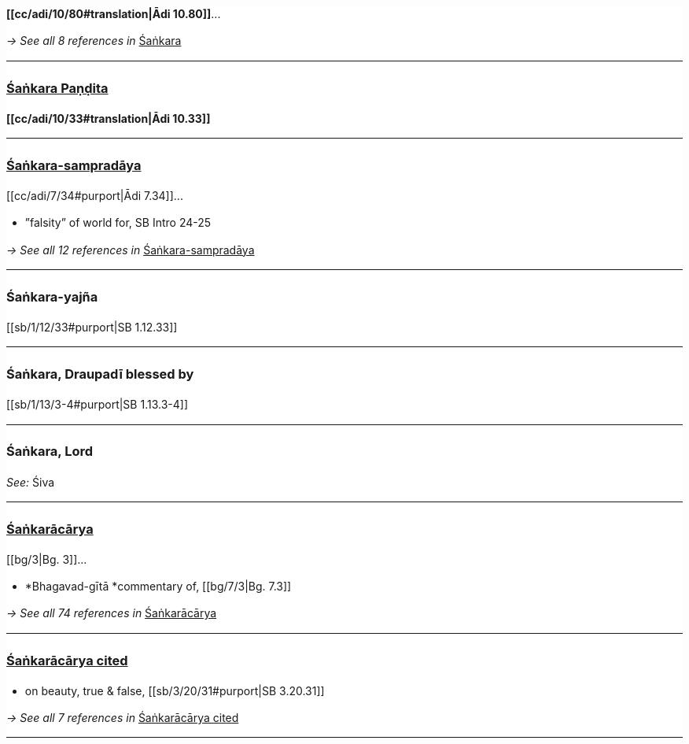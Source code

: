 **[[cc/adi/10/80#translation|Ādi 10.80]]**...


*→ See all 8 references in* [Śaṅkara](../entries/sankara.md)

---

### [Śaṅkara Paṇḍita](../entries/sankara-pandita.md)

**[[cc/adi/10/33#translation|Ādi 10.33]]**

---

### [Śaṅkara-sampradāya](../entries/sankara-sampradaya.md)

[[cc/adi/7/34#purport|Ādi 7.34]]...

* ”falsity” of world for, SB Intro 24-25

*→ See all 12 references in* [Śaṅkara-sampradāya](../entries/sankara-sampradaya.md)

---

### Śaṅkara-yajña

[[sb/1/12/33#purport|SB 1.12.33]]


---

### Śaṅkara, Draupadī blessed by

[[sb/1/13/3-4#purport|SB 1.13.3-4]]


---

### Śaṅkara, Lord


*See:* Śiva

---

### [Śaṅkarācārya](../entries/sankaracarya.md)

[[bg/3|Bg. 3]]...

* *Bhagavad-gītā *commentary of, [[bg/7/3|Bg. 7.3]]

*→ See all 74 references in* [Śaṅkarācārya](../entries/sankaracarya.md)

---

### [Śaṅkarācārya cited](../entries/sankaracarya-cited.md)

* on beauty, true & false, [[sb/3/20/31#purport|SB 3.20.31]]

*→ See all 7 references in* [Śaṅkarācārya cited](../entries/sankaracarya-cited.md)

---